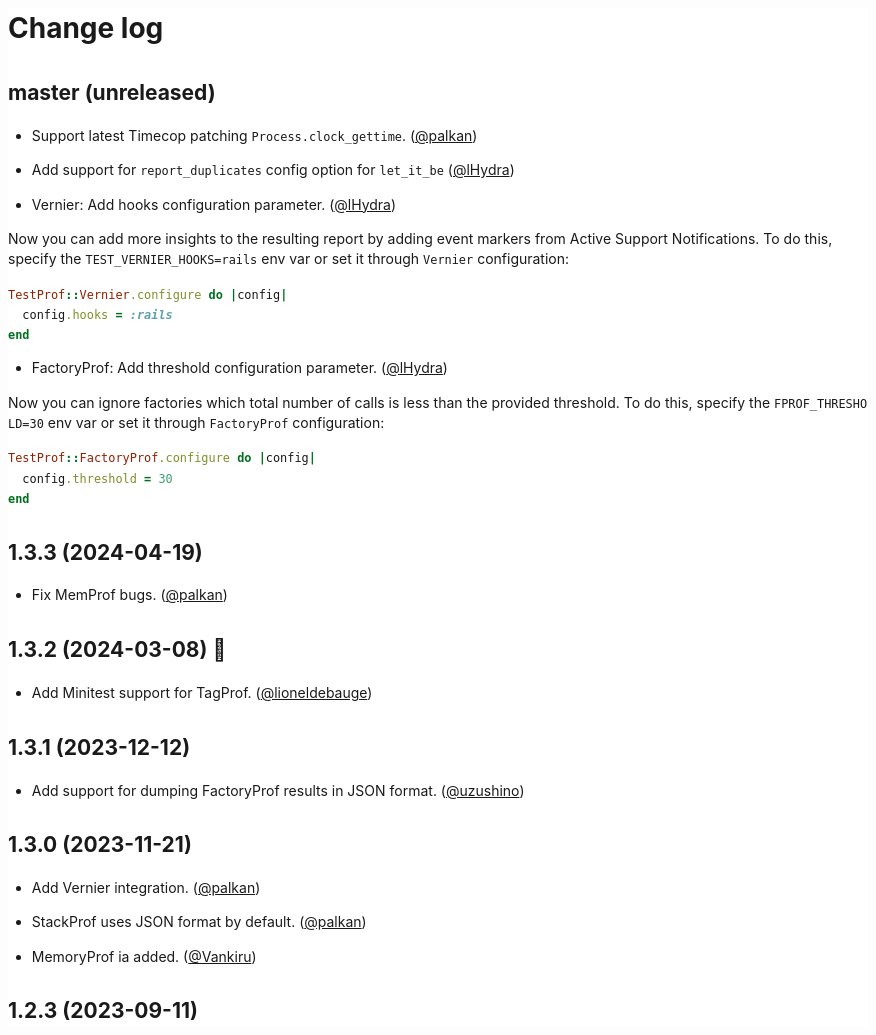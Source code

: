 # Change log

## master (unreleased)

- Support latest Timecop patching `Process.clock_gettime`. ([@palkan][])

- Add support for `report_duplicates` config option for `let_it_be` ([@lHydra][])

- Vernier: Add hooks configuration parameter. ([@lHydra][])

Now you can add more insights to the resulting report by adding event markers from Active Support Notifications.
To do this, specify the `TEST_VERNIER_HOOKS=rails` env var or set it through `Vernier` configuration:

```ruby
TestProf::Vernier.configure do |config|
  config.hooks = :rails
end
```

- FactoryProf: Add threshold configuration parameter. ([@lHydra][])

Now you can ignore factories which total number of calls is less than the provided threshold. To do this, specify
the `FPROF_THRESHOLD=30` env var or set it through `FactoryProf` configuration:

```ruby
TestProf::FactoryProf.configure do |config|
  config.threshold = 30
end
```

## 1.3.3 (2024-04-19)

- Fix MemProf bugs. ([@palkan][])

## 1.3.2 (2024-03-08) 🌷

- Add Minitest support for TagProf. ([@lioneldebauge][])

## 1.3.1 (2023-12-12)

- Add support for dumping FactoryProf results in JSON format. ([@uzushino][])

## 1.3.0 (2023-11-21)

- Add Vernier integration. ([@palkan][])

- StackProf uses JSON format by default. ([@palkan][])

- MemoryProf ia added. ([@Vankiru][])

## 1.2.3 (2023-09-11)


[@palkan]: https://github.com/palkan
[@danielwaterworth]: https://github.com/danielwaterworth
[@envek]: https://github.com/Envek
[@tyleriguchi]: https://github.com/tyleriguchi
[@lostie]: https://github.com/lostie
[@pirj]: https://github.com/pirj
[@lynxeyes]: https://github.com/LynxEyes
[@stefkin]: https://github.com/stefkin
[@jaimerson]: https://github.com/jaimerson
[@alexvko]: https://github.com/alexvko
[@cou929]: https://github.com/cou929
[@ruslanshakirov]: https://github.com/ruslanshakirov
[@ygelfand]: https://github.com/ygelfand
[@cbliard]: https://github.com/cbliard
[@maxshend]: https://github.com/maxshend
[@rutgerw]: https://github.com/rutgerw
[@markedmondson]: https://github.com/markedmondson
[@cbarton]: https://github.com/cbarton
[@peret]: https://github.com/peret
[@bf4]: https://github.com/bf4
[@Vankiru]: https://github.com/Vankiru
[@uzushino]: https://github.com/uzushino
[@lioneldebauge]: https://github.com/lioneldebauge
[@lHydra]: https://github.com/lHydra